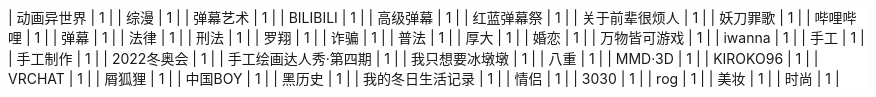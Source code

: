| 动画异世界 | 1 |
| 综漫 | 1 |
| 弹幕艺术 | 1 |
| BILIBILI | 1 |
| 高级弹幕 | 1 |
| 红蓝弹幕祭 | 1 |
| 关于前辈很烦人 | 1 |
| 妖刀罪歌 | 1 |
| 哔哩哔哩 | 1 |
| 弹幕 | 1 |
| 法律 | 1 |
| 刑法 | 1 |
| 罗翔 | 1 |
| 诈骗 | 1 |
| 普法 | 1 |
| 厚大 | 1 |
| 婚恋 | 1 |
| 万物皆可游戏 | 1 |
| iwanna | 1 |
| 手工 | 1 |
| 手工制作 | 1 |
| 2022冬奥会 | 1 |
| 手工绘画达人秀·第四期 | 1 |
| 我只想要冰墩墩 | 1 |
| 八重 | 1 |
| MMD·3D | 1 |
| KIROKO96 | 1 |
| VRCHAT | 1 |
| 屑狐狸 | 1 |
| 中国BOY | 1 |
| 黑历史 | 1 |
| 我的冬日生活记录 | 1 |
| 情侣 | 1 |
| 3030 | 1 |
| rog | 1 |
| 美妆 | 1 |
| 时尚 | 1 |